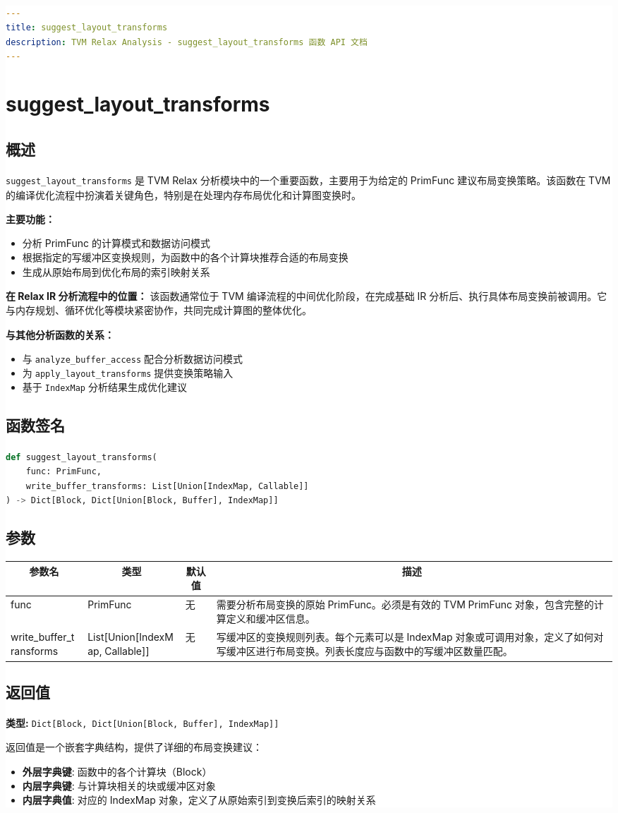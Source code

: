 ```yaml
---
title: suggest_layout_transforms
description: TVM Relax Analysis - suggest_layout_transforms 函数 API 文档
---
```


# suggest_layout_transforms

## 概述

`suggest_layout_transforms` 是 TVM Relax 分析模块中的一个重要函数，主要用于为给定的 PrimFunc 建议布局变换策略。该函数在 TVM 的编译优化流程中扮演着关键角色，特别是在处理内存布局优化和计算图变换时。

**主要功能：**
- 分析 PrimFunc 的计算模式和数据访问模式
- 根据指定的写缓冲区变换规则，为函数中的各个计算块推荐合适的布局变换
- 生成从原始布局到优化布局的索引映射关系

**在 Relax IR 分析流程中的位置：**
该函数通常位于 TVM 编译流程的中间优化阶段，在完成基础 IR 分析后、执行具体布局变换前被调用。它与内存规划、循环优化等模块紧密协作，共同完成计算图的整体优化。

**与其他分析函数的关系：**
- 与 `analyze_buffer_access` 配合分析数据访问模式
- 为 `apply_layout_transforms` 提供变换策略输入
- 基于 `IndexMap` 分析结果生成优化建议

## 函数签名

```python
def suggest_layout_transforms(
    func: PrimFunc, 
    write_buffer_transforms: List[Union[IndexMap, Callable]]
) -> Dict[Block, Dict[Union[Block, Buffer], IndexMap]]
```

## 参数

| 参数名 | 类型 | 默认值 | 描述 |
|--------|------|--------|------|
| func | PrimFunc | 无 | 需要分析布局变换的原始 PrimFunc。必须是有效的 TVM PrimFunc 对象，包含完整的计算定义和缓冲区信息。 |
| write_buffer_transforms | List[Union[IndexMap, Callable]] | 无 | 写缓冲区的变换规则列表。每个元素可以是 IndexMap 对象或可调用对象，定义了如何对写缓冲区进行布局变换。列表长度应与函数中的写缓冲区数量匹配。 |

## 返回值

**类型:** `Dict[Block, Dict[Union[Block, Buffer], IndexMap]]`

返回值是一个嵌套字典结构，提供了详细的布局变换建议：

- **外层字典键**: 函数中的各个计算块（Block）
- **内层字典键**: 与计算块相关的块或缓冲区对象
- **内层字典值**: 对应的 IndexMap 对象，定义了从原始索引到变换后索引的映射关系
